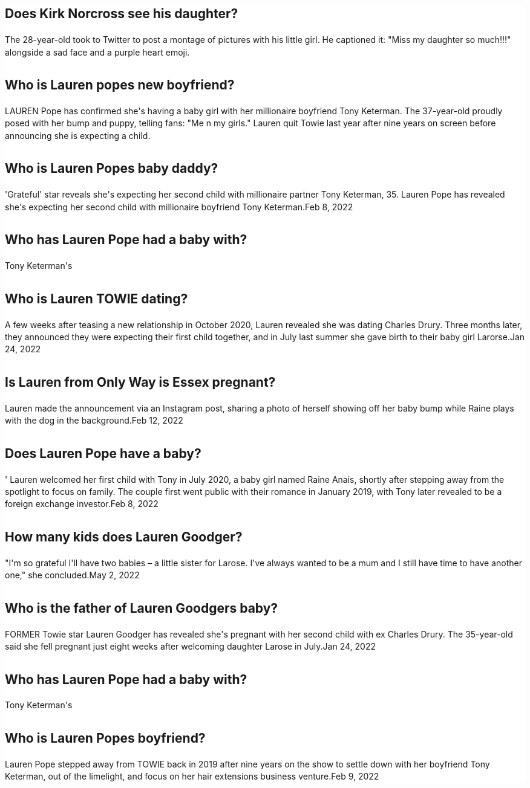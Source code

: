 ## Does Kirk Norcross see his daughter?
The 28-year-old took to Twitter to post a montage of pictures with his little girl. He captioned it: "Miss my daughter so much!!!" alongside a sad face and a purple heart emoji.

## Who is Lauren popes new boyfriend?
LAUREN Pope has confirmed she's having a baby girl with her millionaire boyfriend Tony Keterman. The 37-year-old proudly posed with her bump and puppy, telling fans: "Me n my girls." Lauren quit Towie last year after nine years on screen before announcing she is expecting a child.

## Who is Lauren Popes baby daddy?
'Grateful' star reveals she's expecting her second child with millionaire partner Tony Keterman, 35. Lauren Pope has revealed she's expecting her second child with millionaire boyfriend Tony Keterman.Feb 8, 2022

## Who has Lauren Pope had a baby with?
Tony Keterman's

## Who is Lauren TOWIE dating?
A few weeks after teasing a new relationship in October 2020, Lauren revealed she was dating Charles Drury. Three months later, they announced they were expecting their first child together, and in July last summer she gave birth to their baby girl Larorse.Jan 24, 2022

## Is Lauren from Only Way is Essex pregnant?
Lauren made the announcement via an Instagram post, sharing a photo of herself showing off her baby bump while Raine plays with the dog in the background.Feb 12, 2022

## Does Lauren Pope have a baby?
' Lauren welcomed her first child with Tony in July 2020, a baby girl named Raine Anais, shortly after stepping away from the spotlight to focus on family. The couple first went public with their romance in January 2019, with Tony later revealed to be a foreign exchange investor.Feb 8, 2022

## How many kids does Lauren Goodger?
"I'm so grateful I'll have two babies – a little sister for Larose. I've always wanted to be a mum and I still have time to have another one," she concluded.May 2, 2022

## Who is the father of Lauren Goodgers baby?
FORMER Towie star Lauren Goodger has revealed she's pregnant with her second child with ex Charles Drury. The 35-year-old said she fell pregnant just eight weeks after welcoming daughter Larose in July.Jan 24, 2022

## Who has Lauren Pope had a baby with?
Tony Keterman's

## Who is Lauren Popes boyfriend?
Lauren Pope stepped away from TOWIE back in 2019 after nine years on the show to settle down with her boyfriend Tony Keterman, out of the limelight, and focus on her hair extensions business venture.Feb 9, 2022
